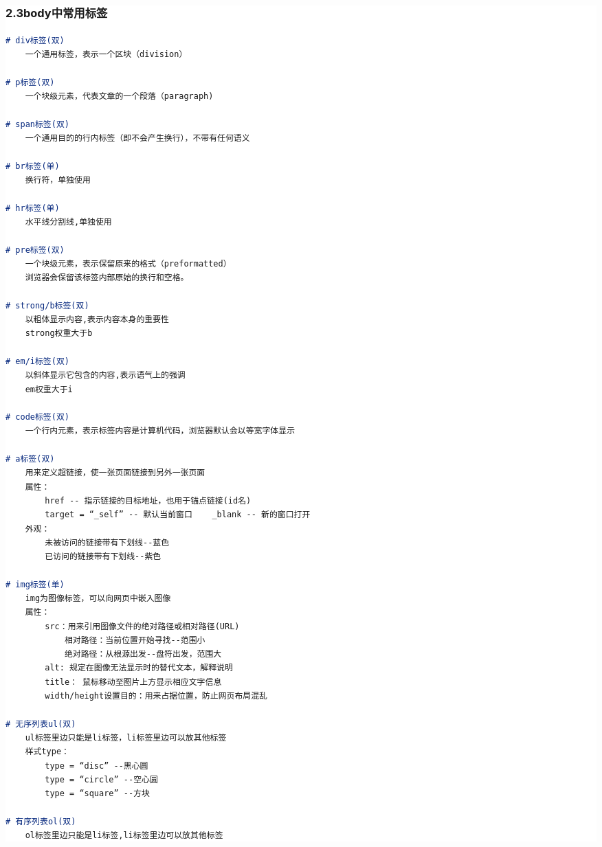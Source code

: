 ```markdown
```

### 2.3body中常用标签

```markdown
# div标签(双)
	一个通用标签，表示一个区块（division）
	
# p标签(双)
	一个块级元素，代表文章的一个段落（paragraph)
	
# span标签(双)
	一个通用目的的行内标签（即不会产生换行），不带有任何语义
	
# br标签(单)
	换行符，单独使用
	
# hr标签(单)
	水平线分割线,单独使用
	
# pre标签(双)
	一个块级元素，表示保留原来的格式（preformatted）
	浏览器会保留该标签内部原始的换行和空格。
	
# strong/b标签(双)
	以粗体显示内容,表示内容本身的重要性
	strong权重大于b
	
# em/i标签(双)
	以斜体显示它包含的内容,表示语气上的强调
	em权重大于i
	
# code标签(双)
	一个行内元素，表示标签内容是计算机代码，浏览器默认会以等宽字体显示
	
# a标签(双)
	用来定义超链接，使一张页面链接到另外一张页面
	属性：
		href -- 指示链接的目标地址，也用于锚点链接(id名)
		target = “_self” -- 默认当前窗口    _blank -- 新的窗口打开
	外观：
		未被访问的链接带有下划线--蓝色
		已访问的链接带有下划线--紫色
		
# img标签(单)
	img为图像标签，可以向网页中嵌入图像
	属性：
		src：用来引用图像文件的绝对路径或相对路径(URL)
			相对路径：当前位置开始寻找--范围小
			绝对路径：从根源出发--盘符出发，范围大
		alt: 规定在图像无法显示时的替代文本，解释说明
		title： 鼠标移动至图片上方显示相应文字信息
		width/height设置目的：用来占据位置，防止网页布局混乱
		
# 无序列表ul(双)
	ul标签里边只能是li标签，li标签里边可以放其他标签
	样式type：
		type = “disc” --黑心圆
		type = “circle” --空心圆
		type = “square” --方块
		
# 有序列表ol(双)
	ol标签里边只能是li标签,li标签里边可以放其他标签
```